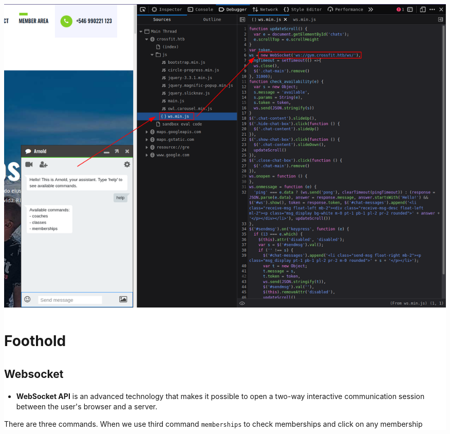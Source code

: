 ![](screenshots/ws-chat.png)

# Foothold

## Websocket

* **WebSocket API** is an advanced technology that makes it possible to open a two-way interactive communication session between the user's browser and a server.

There are three commands. When we use third command `memberships` to check memberships and click on any membership 
